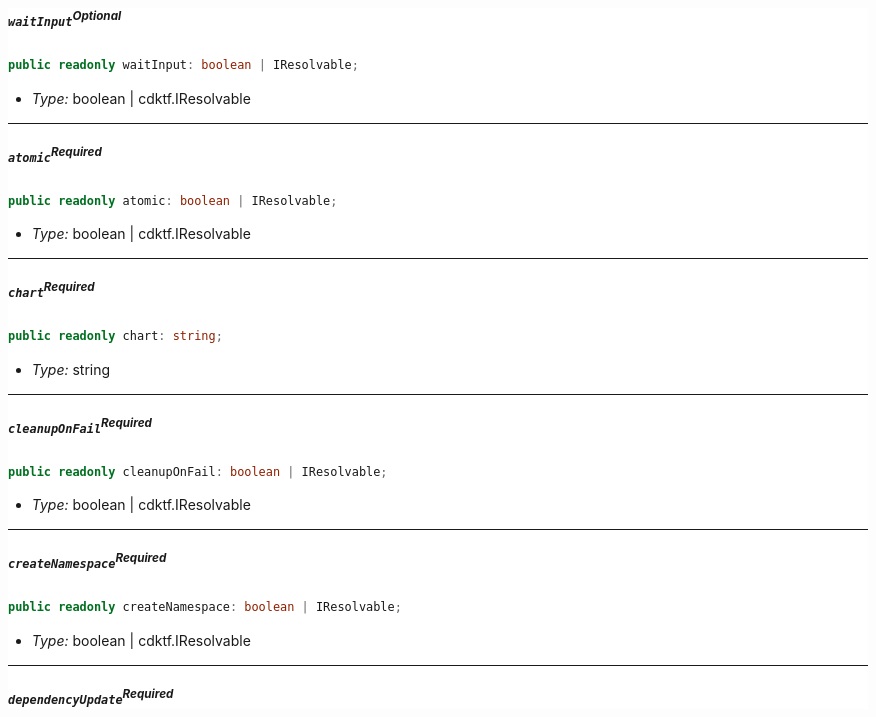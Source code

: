 ##### `waitInput`<sup>Optional</sup> <a name="waitInput" id="@cdktf/provider-helm.release.Release.property.waitInput"></a>

```typescript
public readonly waitInput: boolean | IResolvable;
```

- *Type:* boolean | cdktf.IResolvable

---

##### `atomic`<sup>Required</sup> <a name="atomic" id="@cdktf/provider-helm.release.Release.property.atomic"></a>

```typescript
public readonly atomic: boolean | IResolvable;
```

- *Type:* boolean | cdktf.IResolvable

---

##### `chart`<sup>Required</sup> <a name="chart" id="@cdktf/provider-helm.release.Release.property.chart"></a>

```typescript
public readonly chart: string;
```

- *Type:* string

---

##### `cleanupOnFail`<sup>Required</sup> <a name="cleanupOnFail" id="@cdktf/provider-helm.release.Release.property.cleanupOnFail"></a>

```typescript
public readonly cleanupOnFail: boolean | IResolvable;
```

- *Type:* boolean | cdktf.IResolvable

---

##### `createNamespace`<sup>Required</sup> <a name="createNamespace" id="@cdktf/provider-helm.release.Release.property.createNamespace"></a>

```typescript
public readonly createNamespace: boolean | IResolvable;
```

- *Type:* boolean | cdktf.IResolvable

---

##### `dependencyUpdate`<sup>Required</sup> <a name="dependencyUpdate" id="@cdktf/provider-helm.release.Release.property.dependencyUpdate"></a>
